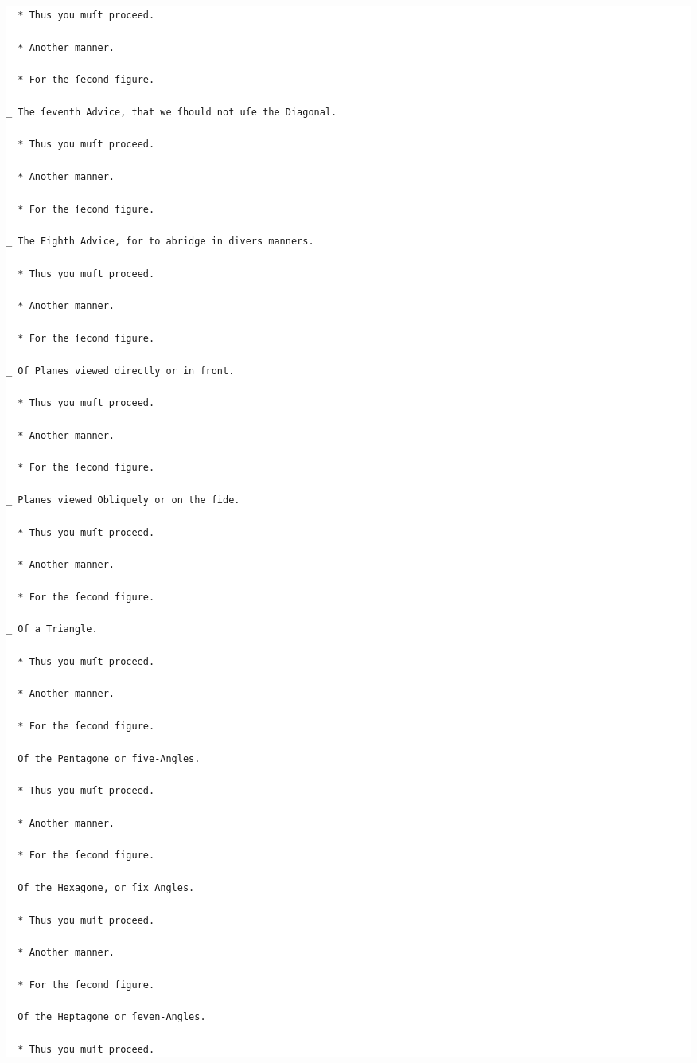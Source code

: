       * Thus you muſt proceed.

      * Another manner.

      * For the ſecond figure.

    _ The ſeventh Advice, that we ſhould not uſe the Diagonal.

      * Thus you muſt proceed.

      * Another manner.

      * For the ſecond figure.

    _ The Eighth Advice, for to abridge in divers manners.

      * Thus you muſt proceed.

      * Another manner.

      * For the ſecond figure.

    _ Of Planes viewed directly or in front.

      * Thus you muſt proceed.

      * Another manner.

      * For the ſecond figure.

    _ Planes viewed Obliquely or on the ſide.

      * Thus you muſt proceed.

      * Another manner.

      * For the ſecond figure.

    _ Of a Triangle.

      * Thus you muſt proceed.

      * Another manner.

      * For the ſecond figure.

    _ Of the Pentagone or five-Angles.

      * Thus you muſt proceed.

      * Another manner.

      * For the ſecond figure.

    _ Of the Hexagone, or ſix Angles.

      * Thus you muſt proceed.

      * Another manner.

      * For the ſecond figure.

    _ Of the Heptagone or ſeven-Angles.

      * Thus you muſt proceed.

